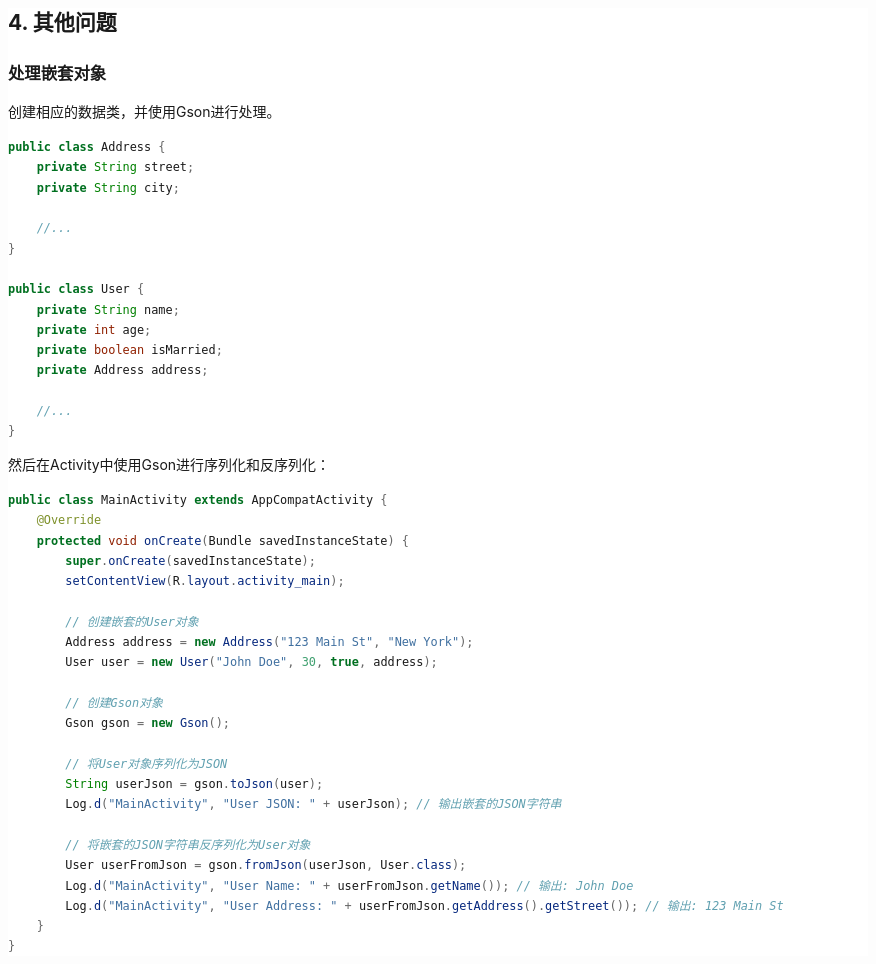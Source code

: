 ## 4. 其他问题

### 处理嵌套对象

创建相应的数据类，并使用Gson进行处理。

```java
public class Address {
    private String street;
    private String city;

    //...
}

public class User {
    private String name;
    private int age;
    private boolean isMarried;
    private Address address;

    //...
}
```

然后在Activity中使用Gson进行序列化和反序列化：

```java
public class MainActivity extends AppCompatActivity {
    @Override
    protected void onCreate(Bundle savedInstanceState) {
        super.onCreate(savedInstanceState);
        setContentView(R.layout.activity_main);

        // 创建嵌套的User对象
        Address address = new Address("123 Main St", "New York");
        User user = new User("John Doe", 30, true, address);

        // 创建Gson对象
        Gson gson = new Gson();

        // 将User对象序列化为JSON
        String userJson = gson.toJson(user);
        Log.d("MainActivity", "User JSON: " + userJson); // 输出嵌套的JSON字符串

        // 将嵌套的JSON字符串反序列化为User对象
        User userFromJson = gson.fromJson(userJson, User.class);
        Log.d("MainActivity", "User Name: " + userFromJson.getName()); // 输出: John Doe
        Log.d("MainActivity", "User Address: " + userFromJson.getAddress().getStreet()); // 输出: 123 Main St
    }
}
```
